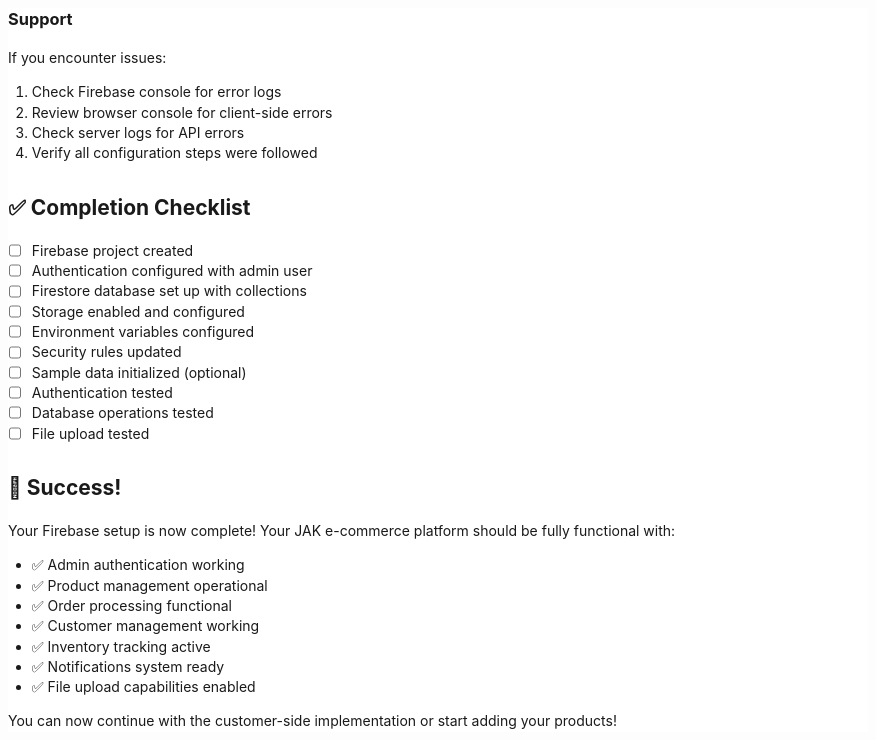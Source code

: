 ### Support

If you encounter issues:

1. Check Firebase console for error logs
2. Review browser console for client-side errors
3. Check server logs for API errors
4. Verify all configuration steps were followed

## ✅ Completion Checklist

- [ ] Firebase project created
- [ ] Authentication configured with admin user
- [ ] Firestore database set up with collections
- [ ] Storage enabled and configured
- [ ] Environment variables configured
- [ ] Security rules updated
- [ ] Sample data initialized (optional)
- [ ] Authentication tested
- [ ] Database operations tested
- [ ] File upload tested

## 🎉 Success!

Your Firebase setup is now complete! Your JAK e-commerce platform should be fully functional with:

- ✅ Admin authentication working
- ✅ Product management operational
- ✅ Order processing functional
- ✅ Customer management working
- ✅ Inventory tracking active
- ✅ Notifications system ready
- ✅ File upload capabilities enabled

You can now continue with the customer-side implementation or start adding your products!
